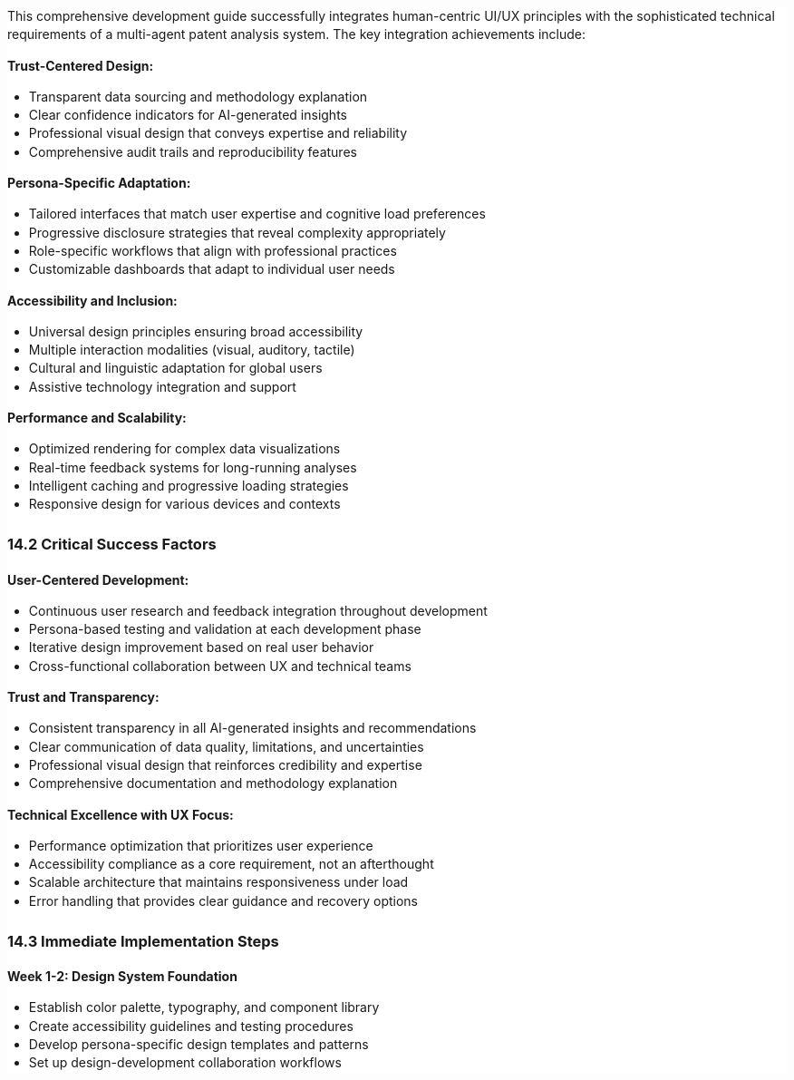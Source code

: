 This comprehensive development guide successfully integrates human-centric UI/UX principles with the sophisticated technical requirements of a multi-agent patent analysis system. The key integration achievements include:

**Trust-Centered Design:**
- Transparent data sourcing and methodology explanation
- Clear confidence indicators for AI-generated insights
- Professional visual design that conveys expertise and reliability
- Comprehensive audit trails and reproducibility features

**Persona-Specific Adaptation:**
- Tailored interfaces that match user expertise and cognitive load preferences
- Progressive disclosure strategies that reveal complexity appropriately
- Role-specific workflows that align with professional practices
- Customizable dashboards that adapt to individual user needs

**Accessibility and Inclusion:**
- Universal design principles ensuring broad accessibility
- Multiple interaction modalities (visual, auditory, tactile)
- Cultural and linguistic adaptation for global users
- Assistive technology integration and support

**Performance and Scalability:**
- Optimized rendering for complex data visualizations
- Real-time feedback systems for long-running analyses
- Intelligent caching and progressive loading strategies
- Responsive design for various devices and contexts

### 14.2 Critical Success Factors

**User-Centered Development:**
- Continuous user research and feedback integration throughout development
- Persona-based testing and validation at each development phase
- Iterative design improvement based on real user behavior
- Cross-functional collaboration between UX and technical teams

**Trust and Transparency:**
- Consistent transparency in all AI-generated insights and recommendations
- Clear communication of data quality, limitations, and uncertainties
- Professional visual design that reinforces credibility and expertise
- Comprehensive documentation and methodology explanation

**Technical Excellence with UX Focus:**
- Performance optimization that prioritizes user experience
- Accessibility compliance as a core requirement, not an afterthought
- Scalable architecture that maintains responsiveness under load
- Error handling that provides clear guidance and recovery options

### 14.3 Immediate Implementation Steps

**Week 1-2: Design System Foundation**
- Establish color palette, typography, and component library
- Create accessibility guidelines and testing procedures
- Develop persona-specific design templates and patterns
- Set up design-development collaboration workflows
